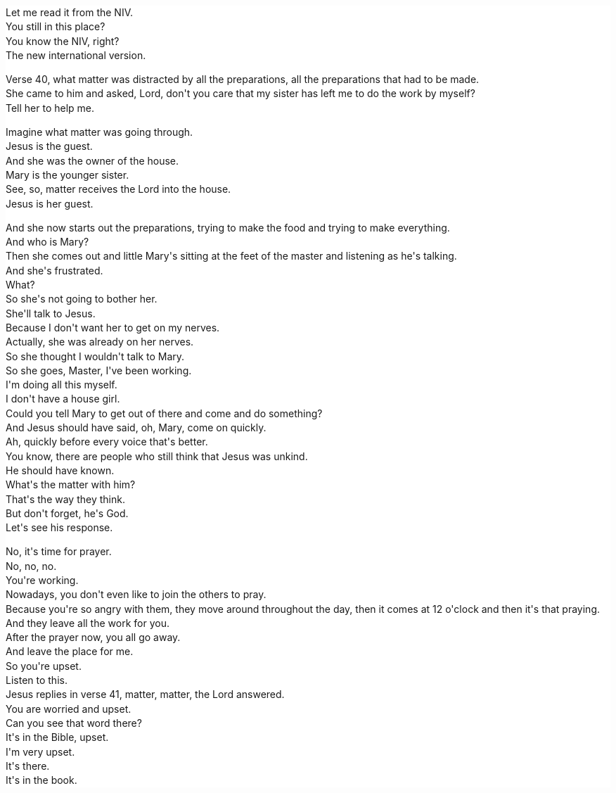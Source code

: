 
  
Let me read it from the NIV.  
You still in this place?  
 You know the NIV, right?  
The new international version.  


  
Verse 40, what matter was distracted by all the preparations, all the preparations that had to be made.  
 She came to him and asked, Lord, don't you care that my sister has left me to do the work by myself?  
Tell her to help me.  


  
Imagine what matter was going through.  
Jesus is the guest.  
And she was the owner of the house.  
Mary is the younger sister.  
See, so, matter receives the Lord into the house.  
Jesus is her guest.  


  
 And she now starts out the preparations, trying to make the food and trying to make everything.  
And who is Mary?  
Then she comes out and little Mary's sitting at the feet of the master and listening as he's talking.  
And she's frustrated.  
What?  
So she's not going to bother her.  
She'll talk to Jesus.  
 Because I don't want her to get on my nerves.  
Actually, she was already on her nerves.  
So she thought I wouldn't talk to Mary.  
So she goes, Master, I've been working.  
I'm doing all this myself.  
I don't have a house girl.  
Could you tell Mary to get out of there and come and do something?  
 And Jesus should have said, oh, Mary, come on quickly.  
Ah, quickly before every voice that's better.  
You know, there are people who still think that Jesus was unkind.  
He should have known.  
What's the matter with him?  
That's the way they think.  
But don't forget, he's God.  
Let's see his response.  


  
 No, it's time for prayer.  
No, no, no.  
You're working.  
Nowadays, you don't even like to join the others to pray.  
Because you're so angry with them, they move around throughout the day, then it comes at 12 o'clock and then it's that praying.  
And they leave all the work for you.  
After the prayer now, you all go away.  
And leave the place for me.  
So you're upset.  
 Listen to this.  
Jesus replies in verse 41, matter, matter, the Lord answered.  
You are worried and upset.  
Can you see that word there?  
It's in the Bible, upset.  
I'm very upset.  
It's there.  
It's in the book.  